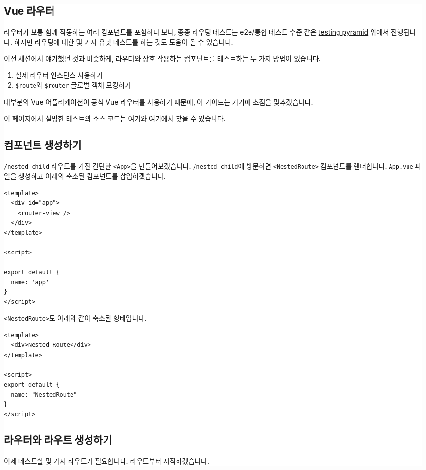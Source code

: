 ## Vue 라우터

라우터가 보통 함께 작동하는 여러 컴포넌트를 포함하다 보니, 종종 라우팅 테스트는 e2e/통합 테스트 수준 같은 [testing pyramid](https://www.freecodecamp.org/news/the-front-end-test-pyramid-rethink-your-testing-3b343c2bca51/) 위에서 진행됩니다. 하지만 라우팅에 대한 몇 가지 유닛 테스트를 하는 것도 도움이 될 수 있습니다.

이전 세션에서 얘기했던 것과 비슷하게, 라우터와 상호 작용하는 컴포넌트를 테스트하는 두 가지 방법이 있습니다.

1. 실제 라우터 인스턴스 사용하기
2. `$route`와 `$router` 글로벌 객체 모킹하기

대부분의 Vue 어플리케이션이 공식 Vue 라우터를 사용하기 때문에, 이 가이드는 거기에 초점을 맞추겠습니다.

이 페이지에서 설명한 테스트의 소스 코드는 [여기](https://github.com/lmiller1990/vue-testing-handbook/tree/master/demo-app/tests/unit/App.spec.js)와 [여기](https://github.com/lmiller1990/vue-testing-handbook/tree/master/demo-app/tests/unit/NestedRoute.spec.js)에서 찾을 수 있습니다.

## 컴포넌트 생성하기

`/nested-child` 라우트를 가진 간단한 `<App>`을 만들어보겠습니다.  `/nested-child`에 방문하면 `<NestedRoute>` 컴포넌트를 렌더합니다.  `App.vue` 파일을 생성하고 아래의 축소된 컴포넌트를 삽입하겠습니다.

```vue
<template>
  <div id="app">
    <router-view />
  </div>
</template>

<script>

export default {
  name: 'app'
}
</script>
```

`<NestedRoute>`도 아래와 같이 축소된 형태입니다.

```vue
<template>
  <div>Nested Route</div>
</template>

<script>
export default {
  name: "NestedRoute"
}
</script>
```

## 라우터와 라우트 생성하기

이제 테스트할 몇 가지 라우트가 필요합니다. 라우트부터 시작하겠습니다.

